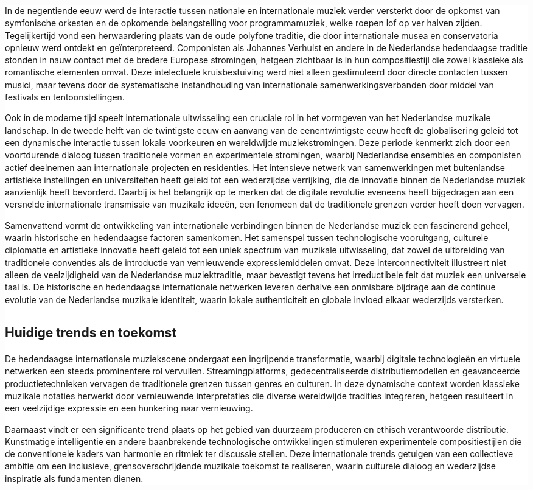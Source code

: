 In de negentiende eeuw werd de interactie tussen nationale en internationale muziek verder versterkt
door de opkomst van symfonische orkesten en de opkomende belangstelling voor programmamuziek, welke
roepen lof op ver halven zijden. Tegelijkertijd vond een herwaardering plaats van de oude polyfone
traditie, die door internationale musea en conservatoria opnieuw werd ontdekt en geïnterpreteerd.
Componisten als Johannes Verhulst en andere in de Nederlandse hedendaagse traditie stonden in nauw
contact met de bredere Europese stromingen, hetgeen zichtbaar is in hun compositiestijl die zowel
klassieke als romantische elementen omvat. Deze intelectuele kruisbestuiving werd niet alleen
gestimuleerd door directe contacten tussen musici, maar tevens door de systematische instandhouding
van internationale samenwerkingsverbanden door middel van festivals en tentoonstellingen.

Ook in de moderne tijd speelt internationale uitwisseling een cruciale rol in het vormgeven van het
Nederlandse muzikale landschap. In de tweede helft van de twintigste eeuw en aanvang van de
eenentwintigste eeuw heeft de globalisering geleid tot een dynamische interactie tussen lokale
voorkeuren en wereldwijde muziekstromingen. Deze periode kenmerkt zich door een voortdurende dialoog
tussen traditionele vormen en experimentele stromingen, waarbij Nederlandse ensembles en componisten
actief deelnemen aan internationale projecten en residenties. Het intensieve netwerk van
samenwerkingen met buitenlandse artistieke instellingen en universiteiten heeft geleid tot een
wederzijdse verrijking, die de innovatie binnen de Nederlandse muziek aanzienlijk heeft bevorderd.
Daarbij is het belangrijk op te merken dat de digitale revolutie eveneens heeft bijgedragen aan een
versnelde internationale transmissie van muzikale ideeën, een fenomeen dat de traditionele grenzen
verder heeft doen vervagen.

Samenvattend vormt de ontwikkeling van internationale verbindingen binnen de Nederlandse muziek een
fascinerend geheel, waarin historische en hedendaagse factoren samenkomen. Het samenspel tussen
technologische vooruitgang, culturele diplomatie en artistieke innovatie heeft geleid tot een uniek
spectrum van muzikale uitwisseling, dat zowel de uitbreiding van traditionele conventies als de
introductie van vernieuwende expressiemiddelen omvat. Deze interconnectiviteit illustreert niet
alleen de veelzijdigheid van de Nederlandse muziektraditie, maar bevestigt tevens het irreductibele
feit dat muziek een universele taal is. De historische en hedendaagse internationale netwerken
leveren derhalve een onmisbare bijdrage aan de continue evolutie van de Nederlandse muzikale
identiteit, waarin lokale authenticiteit en globale invloed elkaar wederzijds versterken.

## Huidige trends en toekomst

De hedendaagse internationale muziekscene ondergaat een ingrijpende transformatie, waarbij digitale
technologieën en virtuele netwerken een steeds prominentere rol vervullen. Streamingplatforms,
gedecentraliseerde distributiemodellen en geavanceerde productietechnieken vervagen de traditionele
grenzen tussen genres en culturen. In deze dynamische context worden klassieke muzikale notaties
herwerkt door vernieuwende interpretaties die diverse wereldwijde tradities integreren, hetgeen
resulteert in een veelzijdige expressie en een hunkering naar vernieuwing.

Daarnaast vindt er een significante trend plaats op het gebied van duurzaam produceren en ethisch
verantwoorde distributie. Kunstmatige intelligentie en andere baanbrekende technologische
ontwikkelingen stimuleren experimentele compositiestijlen die de conventionele kaders van harmonie
en ritmiek ter discussie stellen. Deze internationale trends getuigen van een collectieve ambitie om
een inclusieve, grensoverschrijdende muzikale toekomst te realiseren, waarin culturele dialoog en
wederzijdse inspiratie als fundamenten dienen.
